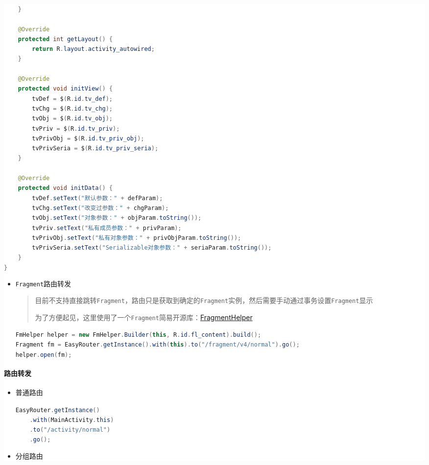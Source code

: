   ```java
      }

      @Override
      protected int getLayout() {
          return R.layout.activity_autowired;
      }

      @Override
      protected void initView() {
          tvDef = $(R.id.tv_def);
          tvChg = $(R.id.tv_chg);
          tvObj = $(R.id.tv_obj);
          tvPriv = $(R.id.tv_priv);
          tvPrivObj = $(R.id.tv_priv_obj);
          tvPrivSeria = $(R.id.tv_priv_seria);
      }

      @Override
      protected void initData() {
          tvDef.setText("默认参数：" + defParam);
          tvChg.setText("改变过参数：" + chgParam);
          tvObj.setText("对象参数：" + objParam.toString());
          tvPriv.setText("私有成员参数：" + privParam);
          tvPrivObj.setText("私有对象参数：" + privObjParam.toString());
          tvPrivSeria.setText("Serializable对象参数：" + seriaParam.toString());
      }
  }
  ```

* `Fragment`路由转发

  > 目前不支持直接跳转`Fragment`，路由只是获取到确定的`Fragment`实例，然后需要手动通过事务设置`Fragment`显示
  >
  > 为了方便起见，这里使用了一个`Fragment`简易开源库：[FragmentHelper](https://github.com/yhyzgn/FragmentHelper)

  ```java
  FmHelper helper = new FmHelper.Builder(this, R.id.fl_content).build();
  Fragment fm = EasyRouter.getInstance().with(this).to("/fragment/v4/normal").go();
  helper.open(fm);
  ```

#### 路由转发

* 普通路由

  ```java
  EasyRouter.getInstance()
      .with(MainActivity.this)
      .to("/activity/normal")
      .go();
  ```

* 分组路由
